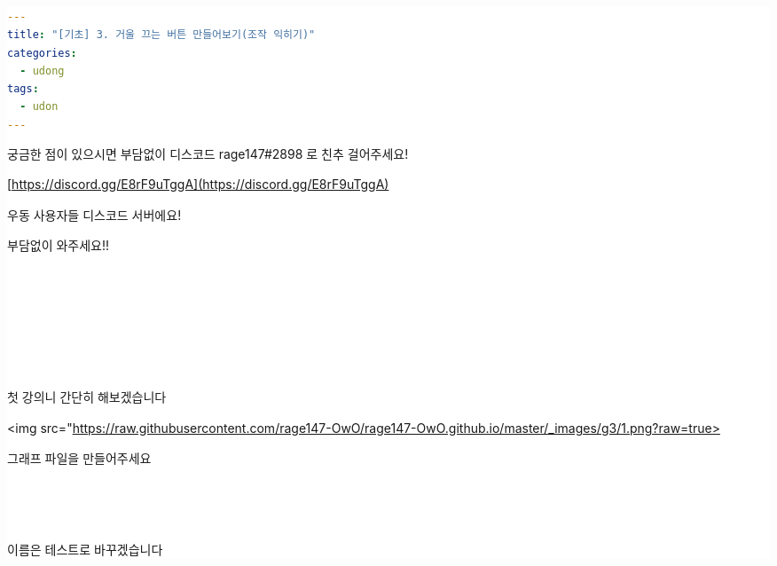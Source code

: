 ```yaml
---
title: "[기초] 3. 거울 끄는 버튼 만들어보기(조작 익히기)"
categories:
  - udong
tags:
  - udon
---
```




 궁금한 점이 있으시면 부담없이 디스코드 rage147#2898 로 친추 걸어주세요!

[https://discord.gg/E8rF9uTggA](https://discord.gg/E8rF9uTggA)

우동 사용자들 디스코드 서버에요!

부담없이 와주세요!!

​

​

​

​

첫 강의니 간단히 해보겠습니다


<img src="https://raw.githubusercontent.com/rage147-OwO/rage147-OwO.github.io/master/_images/g3/1.png?raw=true>

그래프 파일을 만들어주세요

​

​

이름은 테스트로 바꾸겠습니다
